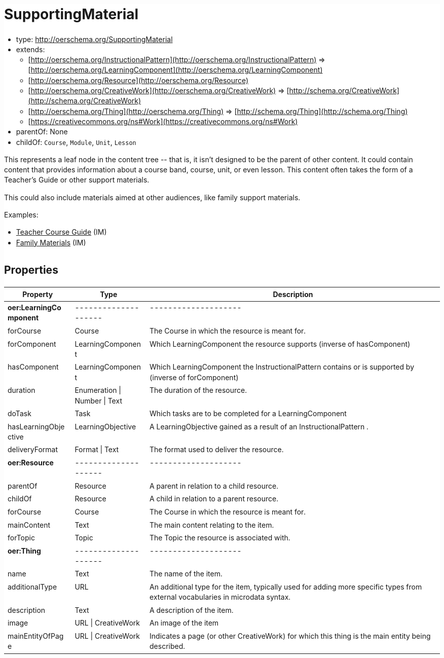 # SupportingMaterial

- type: http://oerschema.org/SupportingMaterial
- extends:
    - [http://oerschema.org/InstructionalPattern](http://oerschema.org/InstructionalPattern) => [http://oerschema.org/LearningComponent](http://oerschema.org/LearningComponent)
    - [http://oerschema.org/Resource](http://oerschema.org/Resource)
    - [http://oerschema.org/CreativeWork](http://oerschema.org/CreativeWork) => [http://schema.org/CreativeWork](http://schema.org/CreativeWork)
    - [http://oerschema.org/Thing](http://oerschema.org/Thing) => [http://schema.org/Thing](http://schema.org/Thing)
    - [https://creativecommons.org/ns#Work](https://creativecommons.org/ns#Work)
- parentOf: None
- childOf: `Course`, `Module`, `Unit`, `Lesson`

This represents a leaf node in the content tree -- that is, it isn’t designed to be the parent of other content. It could contain content that provides information about a course band, course, unit, or even lesson. This content often takes the form of a Teacher’s Guide or other support materials.

This could also include materials aimed at other audiences, like family support materials.

Examples:

- [Teacher Course Guide](https://im.openupresources.org/6/teachers/teacher_course_guide.html) (IM)
- [Family Materials](https://im.openupresources.org/6/families/index.html) (IM)

## Properties

| Property     | Type     | Description                                         |
| ------------ | -------- | --------------------------------------------------- |
| **oer:LearningComponent**| -------------------- | -------------------- |
| forCourse | Course | The Course in which the resource is meant for. |
| forComponent | LearningComponent | Which LearningComponent the resource supports (inverse of hasComponent) |
| hasComponent | LearningComponent | Which LearningComponent the InstructionalPattern contains or is supported by (inverse of forComponent) |
| duration | Enumeration \| Number \| Text | The duration of the resource. |
| doTask | Task | Which tasks are to be completed for a LearningComponent |
| hasLearningObjective | LearningObjective | A LearningObjective gained as a result of an InstructionalPattern . |
| deliveryFormat | Format \| Text | The format used to deliver the resource. |
| **oer:Resource** | -------------------- | -------------------- |
| parentOf | Resource | A parent in relation to a child resource. |
| childOf | Resource | A child in relation to a parent resource. |
| forCourse | Course | The Course in which the resource is meant for. |
| mainContent | Text | The main content relating to the item. |
| forTopic| Topic | The Topic the resource is associated with. |
| **oer:Thing** | -------------------- | -------------------- |
| name | Text | The name of the item. |
| additionalType | URL | An additional type for the item, typically used for adding more specific types from external vocabularies in microdata syntax. |
| description | Text | A description of the item. |
| image | URL \| CreativeWork | An image of the item |
| mainEntityOfPage | URL \| CreativeWork | Indicates a page (or other CreativeWork) for which this thing is the main entity being described. |